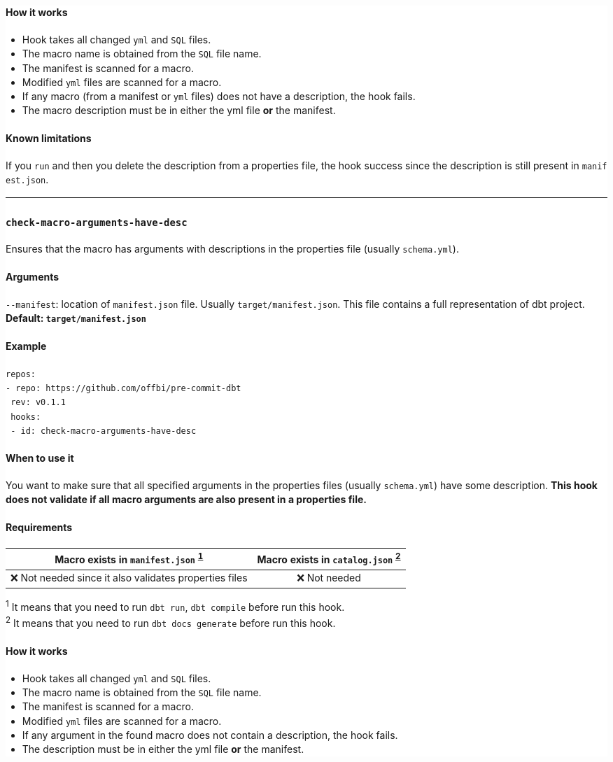 #### How it works

- Hook takes all changed `yml` and `SQL` files.
- The macro name is obtained from the `SQL` file name.
- The manifest is scanned for a macro.
- Modified `yml` files are scanned for a macro.
- If any macro (from a manifest or `yml` files) does not have a description, the hook fails.
- The macro description must be in either the yml file **or** the manifest.

#### Known limitations

If you `run` and then you delete the description from a properties file, the hook success since the description is still present in `manifest.json`.

-----
### `check-macro-arguments-have-desc`

Ensures that the macro has arguments with descriptions in the properties file (usually `schema.yml`).

#### Arguments

`--manifest`: location of `manifest.json` file. Usually `target/manifest.json`. This file contains a full representation of dbt project. **Default: `target/manifest.json`**

#### Example
```
repos:
- repo: https://github.com/offbi/pre-commit-dbt
 rev: v0.1.1
 hooks:
 - id: check-macro-arguments-have-desc
```

#### When to use it

You want to make sure that all specified arguments in the properties files (usually `schema.yml`) have some description. **This hook does not validate if all macro arguments are also present in a properties file.**
#### Requirements

| Macro exists in `manifest.json` <sup id="a1">[1](#f1)</sup> | Macro exists in `catalog.json` <sup id="a2">[2](#f2)</sup> |
| :----: | :----------: |
| :x: Not needed since it also validates properties files | :x: Not needed |

<sup id="f1">1</sup> It means that you need to run `dbt run`, `dbt compile` before run this hook.<br/>
<sup id="f2">2</sup> It means that you need to run `dbt docs generate` before run this hook.

#### How it works

- Hook takes all changed `yml` and `SQL` files.
- The macro name is obtained from the `SQL` file name.
- The manifest is scanned for a macro.
- Modified `yml` files are scanned for a macro.
- If any argument in the found macro does not contain a description, the hook fails.
- The description must be in either the yml file **or** the manifest.

